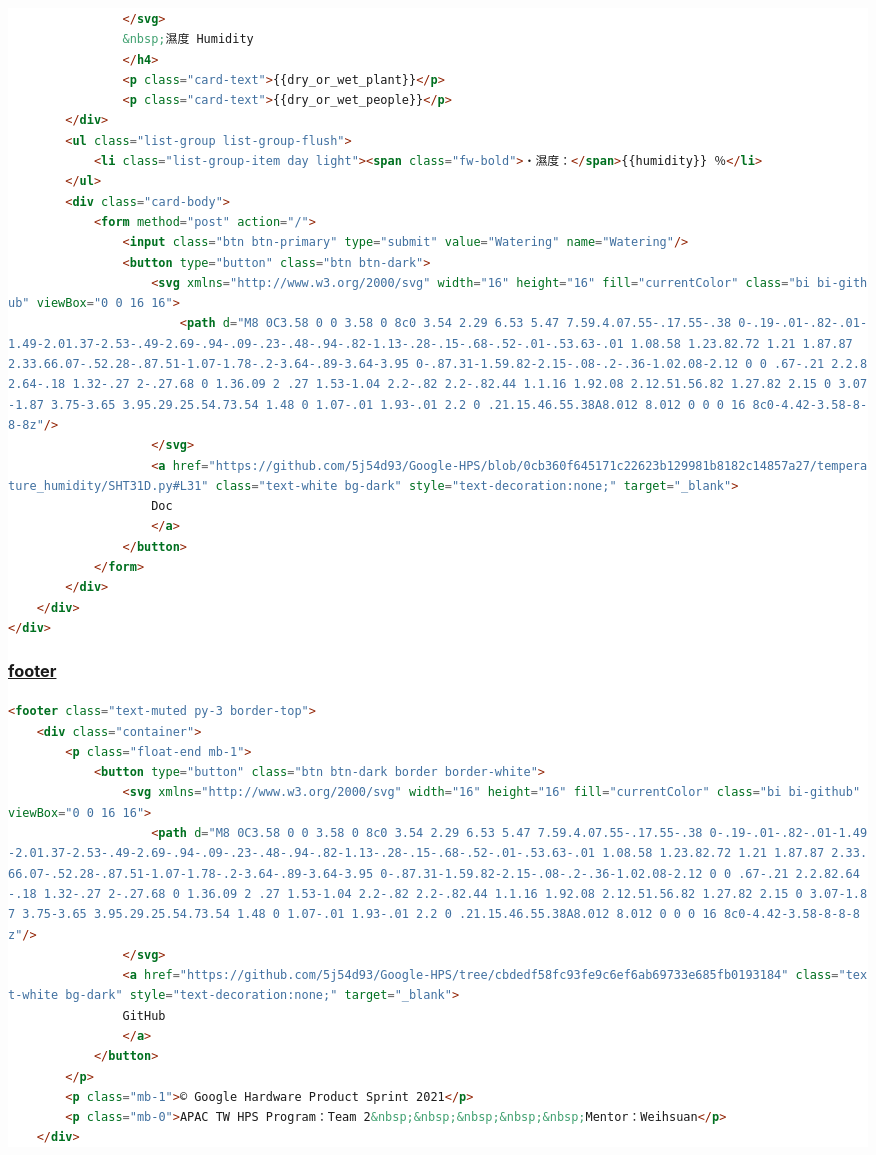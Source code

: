```html
                </svg>
                &nbsp;濕度 Humidity
                </h4>
	            <p class="card-text">{{dry_or_wet_plant}}</p>
	            <p class="card-text">{{dry_or_wet_people}}</p>
	    </div>
        <ul class="list-group list-group-flush">
            <li class="list-group-item day light"><span class="fw-bold">・濕度：</span>{{humidity}} ％</li>
        </ul>
        <div class="card-body">
	        <form method="post" action="/">
	            <input class="btn btn-primary" type="submit" value="Watering" name="Watering"/>
                <button type="button" class="btn btn-dark">
                    <svg xmlns="http://www.w3.org/2000/svg" width="16" height="16" fill="currentColor" class="bi bi-github" viewBox="0 0 16 16">
                        <path d="M8 0C3.58 0 0 3.58 0 8c0 3.54 2.29 6.53 5.47 7.59.4.07.55-.17.55-.38 0-.19-.01-.82-.01-1.49-2.01.37-2.53-.49-2.69-.94-.09-.23-.48-.94-.82-1.13-.28-.15-.68-.52-.01-.53.63-.01 1.08.58 1.23.82.72 1.21 1.87.87 2.33.66.07-.52.28-.87.51-1.07-1.78-.2-3.64-.89-3.64-3.95 0-.87.31-1.59.82-2.15-.08-.2-.36-1.02.08-2.12 0 0 .67-.21 2.2.82.64-.18 1.32-.27 2-.27.68 0 1.36.09 2 .27 1.53-1.04 2.2-.82 2.2-.82.44 1.1.16 1.92.08 2.12.51.56.82 1.27.82 2.15 0 3.07-1.87 3.75-3.65 3.95.29.25.54.73.54 1.48 0 1.07-.01 1.93-.01 2.2 0 .21.15.46.55.38A8.012 8.012 0 0 0 16 8c0-4.42-3.58-8-8-8z"/>
                    </svg>
                    <a href="https://github.com/5j54d93/Google-HPS/blob/0cb360f645171c22623b129981b8182c14857a27/temperature_humidity/SHT31D.py#L31" class="text-white bg-dark" style="text-decoration:none;" target="_blank">
                    Doc
                    </a>
                </button>
	        </form>
        </div>
    </div>
</div>
```

### [footer](https://bootstrap5.hexschool.com/docs/5.0/examples/album/)

```html
<footer class="text-muted py-3 border-top">
    <div class="container">
        <p class="float-end mb-1">
      	    <button type="button" class="btn btn-dark border border-white">
            	<svg xmlns="http://www.w3.org/2000/svg" width="16" height="16" fill="currentColor" class="bi bi-github" viewBox="0 0 16 16">
            		<path d="M8 0C3.58 0 0 3.58 0 8c0 3.54 2.29 6.53 5.47 7.59.4.07.55-.17.55-.38 0-.19-.01-.82-.01-1.49-2.01.37-2.53-.49-2.69-.94-.09-.23-.48-.94-.82-1.13-.28-.15-.68-.52-.01-.53.63-.01 1.08.58 1.23.82.72 1.21 1.87.87 2.33.66.07-.52.28-.87.51-1.07-1.78-.2-3.64-.89-3.64-3.95 0-.87.31-1.59.82-2.15-.08-.2-.36-1.02.08-2.12 0 0 .67-.21 2.2.82.64-.18 1.32-.27 2-.27.68 0 1.36.09 2 .27 1.53-1.04 2.2-.82 2.2-.82.44 1.1.16 1.92.08 2.12.51.56.82 1.27.82 2.15 0 3.07-1.87 3.75-3.65 3.95.29.25.54.73.54 1.48 0 1.07-.01 1.93-.01 2.2 0 .21.15.46.55.38A8.012 8.012 0 0 0 16 8c0-4.42-3.58-8-8-8z"/>
                </svg>
            	<a href="https://github.com/5j54d93/Google-HPS/tree/cbdedf58fc93fe9c6ef6ab69733e685fb0193184" class="text-white bg-dark" style="text-decoration:none;" target="_blank">
            	GitHub
           		</a>
          	</button>
    	</p>
    	<p class="mb-1">© Google Hardware Product Sprint 2021</p>
    	<p class="mb-0">APAC TW HPS Program：Team 2&nbsp;&nbsp;&nbsp;&nbsp;&nbsp;Mentor：Weihsuan</p>
  	</div>
```